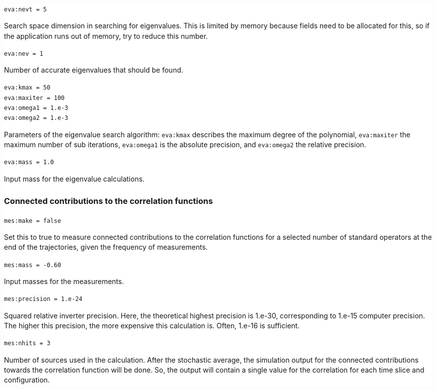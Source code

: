 ```
eva:nevt = 5
```

Search space dimension in searching for eigenvalues. This is limited by memory because fields need to be allocated for this, so if the application runs out of memory, try to reduce this number.

```
eva:nev = 1
```

Number of accurate eigenvalues that should be found.

```
eva:kmax = 50
eva:maxiter = 100
eva:omega1 = 1.e-3
eva:omega2 = 1.e-3
```

Parameters of the eigenvalue search algorithm: `eva:kmax` describes the maximum degree of the polynomial, `eva:maxiter` the maximum number of sub iterations, `eva:omega1` is the absolute precision, and `eva:omega2` the relative precision.

```
eva:mass = 1.0
```

Input mass for the eigenvalue calculations.

### Connected contributions to the correlation functions

```
mes:make = false
```

Set this to true to measure connected contributions to the correlation functions for a selected number of standard operators at the end of the trajectories, given the frequency of measurements.

```
mes:mass = -0.60
```

Input masses for the measurements. 

```
mes:precision = 1.e-24
```

Squared relative inverter precision. Here, the theoretical highest precision is 1.e-30, corresponding to 1.e-15 computer precision. The higher this precision, the more expensive this calculation is. Often, 1.e-16 is sufficient.

```
mes:nhits = 3
```

Number of sources used in the calculation. After the stochastic average, the simulation output for the connected contributions towards the correlation function will be done. So, the output will contain a single value for the correlation for each time slice and configuration.
